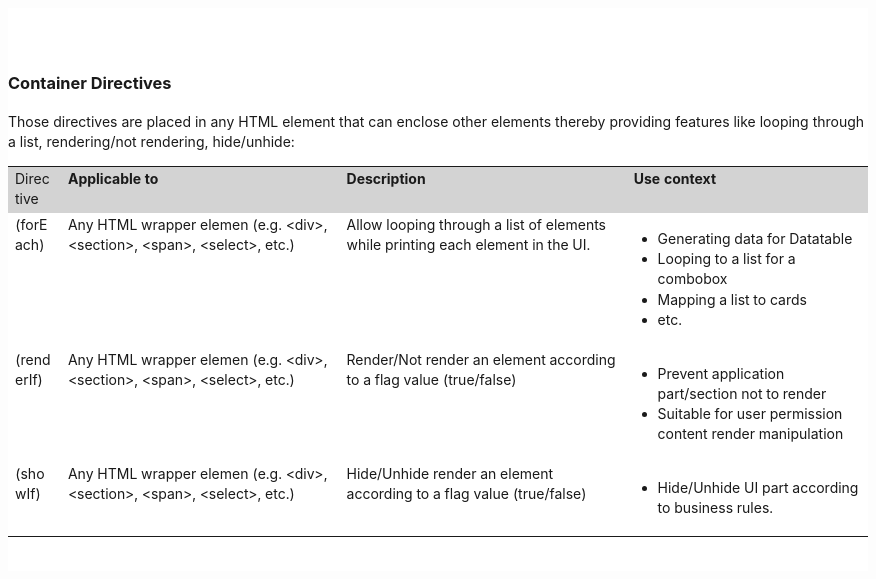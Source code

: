 <br><br>
<a name="container-directive"></a>
### Container Directives

Those directives are placed in any HTML element that can enclose other elements thereby providing features like looping through a list, rendering/not rendering, hide/unhide:

<table class="annotations">
    <tr>
        <td style="background: lightgrey;">Directive</td>
        <td style="background: lightgrey;"><b>Applicable to</b></td>
        <td style="background: lightgrey;"><b>Description</b></td>
        <td style="background: lightgrey;"><b>Use context</b></td>
    </tr>
    <tr>
        <td>(forEach)</td>
        <td>Any HTML wrapper elemen (e.g. &lt;div>, &lt;section>, &lt;span>, &lt;select>, etc.)</td>
        <td>Allow looping through a list of elements while printing each element in the UI.</td>
        <td>
            <ul>
                <li>Generating data for Datatable</li>
                <li>Looping to a list for a combobox</li>
                <li>Mapping a list to cards</li>
                <li>etc.</li>
            </ul>
        </td>
    </tr>
    <tr>
        <td>(renderIf)</td>
        <td>Any HTML wrapper elemen (e.g. &lt;div>, &lt;section>, &lt;span>, &lt;select>, etc.)</td>
        <td>Render/Not render an element according to a flag value (true/false)</b></td>
        <td>
            <ul>
                <li>Prevent application part/section not to render</li>
                <li>Suitable for user permission content render manipulation</li>
            </ul>
        </td>
    </tr>
    <tr>
        <td>(showIf)</td>
        <td>Any HTML wrapper elemen (e.g. &lt;div>, &lt;section>, &lt;span>, &lt;select>, etc.)</td>
        <td>Hide/Unhide render an element according to a flag value (true/false)</b></td>
        <td>
            <ul>
                <li>Hide/Unhide UI part according to business rules.</li>
            </ul>
        </td>
    </tr>
</table>


<br>
